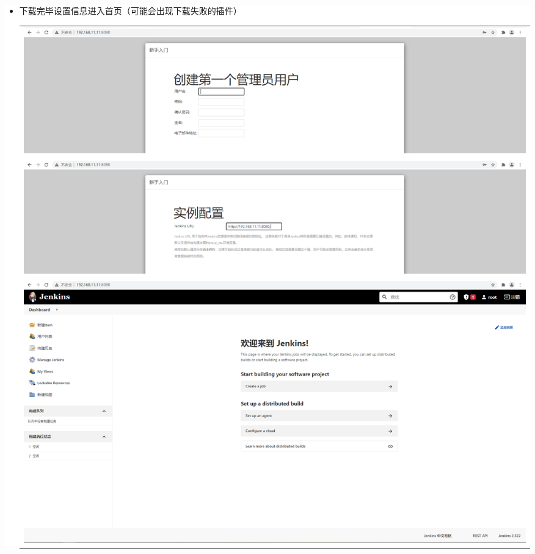 - 下载完毕设置信息进入首页（可能会出现下载失败的插件）

  |                                          |
  | ---------------------------------------- |
  | ![image-20211124211635550](Pictures/image-20211124211635550.png) |
  | ![image-20211124211700999](Pictures/image-20211124211700999.png) |
  | ![image-20211124211720836](Pictures/image-20211124211720836.png) |
